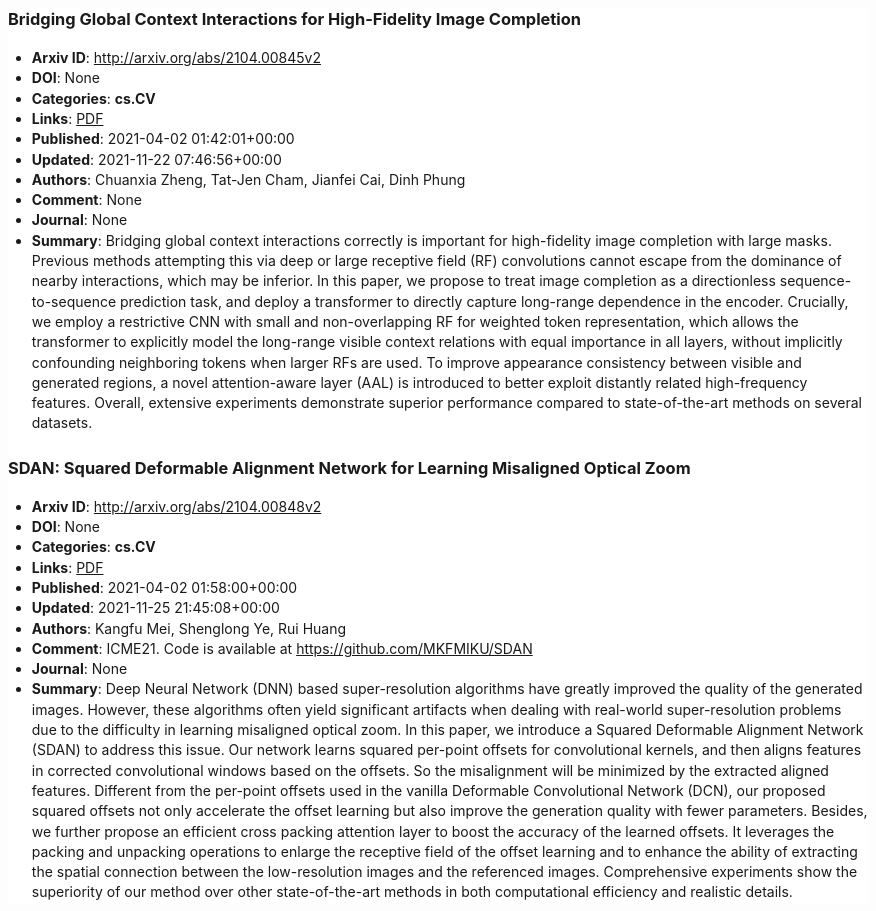 

### Bridging Global Context Interactions for High-Fidelity Image Completion
- **Arxiv ID**: http://arxiv.org/abs/2104.00845v2
- **DOI**: None
- **Categories**: **cs.CV**
- **Links**: [PDF](http://arxiv.org/pdf/2104.00845v2)
- **Published**: 2021-04-02 01:42:01+00:00
- **Updated**: 2021-11-22 07:46:56+00:00
- **Authors**: Chuanxia Zheng, Tat-Jen Cham, Jianfei Cai, Dinh Phung
- **Comment**: None
- **Journal**: None
- **Summary**: Bridging global context interactions correctly is important for high-fidelity image completion with large masks. Previous methods attempting this via deep or large receptive field (RF) convolutions cannot escape from the dominance of nearby interactions, which may be inferior. In this paper, we propose to treat image completion as a directionless sequence-to-sequence prediction task, and deploy a transformer to directly capture long-range dependence in the encoder. Crucially, we employ a restrictive CNN with small and non-overlapping RF for weighted token representation, which allows the transformer to explicitly model the long-range visible context relations with equal importance in all layers, without implicitly confounding neighboring tokens when larger RFs are used. To improve appearance consistency between visible and generated regions, a novel attention-aware layer (AAL) is introduced to better exploit distantly related high-frequency features. Overall, extensive experiments demonstrate superior performance compared to state-of-the-art methods on several datasets.



### SDAN: Squared Deformable Alignment Network for Learning Misaligned Optical Zoom
- **Arxiv ID**: http://arxiv.org/abs/2104.00848v2
- **DOI**: None
- **Categories**: **cs.CV**
- **Links**: [PDF](http://arxiv.org/pdf/2104.00848v2)
- **Published**: 2021-04-02 01:58:00+00:00
- **Updated**: 2021-11-25 21:45:08+00:00
- **Authors**: Kangfu Mei, Shenglong Ye, Rui Huang
- **Comment**: ICME21. Code is available at https://github.com/MKFMIKU/SDAN
- **Journal**: None
- **Summary**: Deep Neural Network (DNN) based super-resolution algorithms have greatly improved the quality of the generated images. However, these algorithms often yield significant artifacts when dealing with real-world super-resolution problems due to the difficulty in learning misaligned optical zoom. In this paper, we introduce a Squared Deformable Alignment Network (SDAN) to address this issue. Our network learns squared per-point offsets for convolutional kernels, and then aligns features in corrected convolutional windows based on the offsets. So the misalignment will be minimized by the extracted aligned features. Different from the per-point offsets used in the vanilla Deformable Convolutional Network (DCN), our proposed squared offsets not only accelerate the offset learning but also improve the generation quality with fewer parameters. Besides, we further propose an efficient cross packing attention layer to boost the accuracy of the learned offsets. It leverages the packing and unpacking operations to enlarge the receptive field of the offset learning and to enhance the ability of extracting the spatial connection between the low-resolution images and the referenced images. Comprehensive experiments show the superiority of our method over other state-of-the-art methods in both computational efficiency and realistic details.
